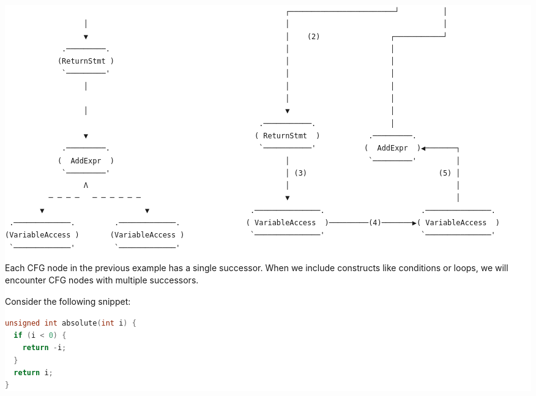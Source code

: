 ```text
                                                                ┌────────────────────────┘          │            
                  │                                             │                                   │            
                  ▼                                             │    (2)                ┌───────────┘            
             .─────────.                                        │                       │                        
            (ReturnStmt )                                       │                       │                        
             `─────────'                                        │                       │                        
                  │                                             │                       │                        
                                                                │                       │                        
                  │                                             ▼                       │                        
                                                          .───────────.                 │                        
                  ▼                                      ( ReturnStmt  )           .─────────.                   
             .─────────.                                  `───────────'           (  AddExpr  )◀───────┐         
            (  AddExpr  )                                       │                  `─────────'         │         
             `─────────'                                        │ (3)                              (5) │         
                  Λ                                             │                                      │         
          ─ ─ ─ ─   ─ ─ ─ ─ ─ ─                                 ▼                                      │         
        ▼                       ▼                       .───────────────.                      .───────────────. 
 .─────────────.         .─────────────.               ( VariableAccess  )─────────(4)───────▶( VariableAccess  )
(VariableAccess )       (VariableAccess )               `───────────────'                      `───────────────' 
 `─────────────'         `─────────────'                                                                                                                                          
```

Each CFG node in the previous example has a single successor.
When we include constructs like conditions or loops, we will encounter CFG nodes with multiple successors.

Consider the following snippet:

```cpp
unsigned int absolute(int i) {
  if (i < 0) {
    return -i;
  }
  return i;
}
```

